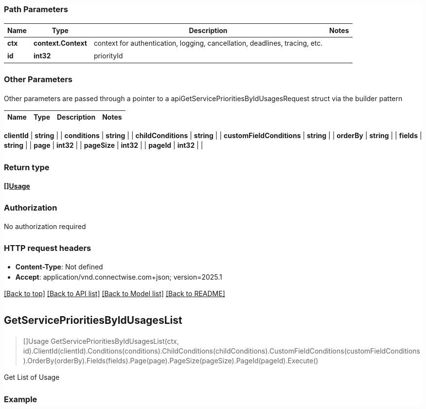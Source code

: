 ### Path Parameters


Name | Type | Description  | Notes
------------- | ------------- | ------------- | -------------
**ctx** | **context.Context** | context for authentication, logging, cancellation, deadlines, tracing, etc.
**id** | **int32** | priorityId | 

### Other Parameters

Other parameters are passed through a pointer to a apiGetServicePrioritiesByIdUsagesRequest struct via the builder pattern


Name | Type | Description  | Notes
------------- | ------------- | ------------- | -------------

 **clientId** | **string** |  | 
 **conditions** | **string** |  | 
 **childConditions** | **string** |  | 
 **customFieldConditions** | **string** |  | 
 **orderBy** | **string** |  | 
 **fields** | **string** |  | 
 **page** | **int32** |  | 
 **pageSize** | **int32** |  | 
 **pageId** | **int32** |  | 

### Return type

[**[]Usage**](Usage.md)

### Authorization

No authorization required

### HTTP request headers

- **Content-Type**: Not defined
- **Accept**: application/vnd.connectwise.com+json; version=2025.1

[[Back to top]](#) [[Back to API list]](../README.md#documentation-for-api-endpoints)
[[Back to Model list]](../README.md#documentation-for-models)
[[Back to README]](../README.md)


## GetServicePrioritiesByIdUsagesList

> []Usage GetServicePrioritiesByIdUsagesList(ctx, id).ClientId(clientId).Conditions(conditions).ChildConditions(childConditions).CustomFieldConditions(customFieldConditions).OrderBy(orderBy).Fields(fields).Page(page).PageSize(pageSize).PageId(pageId).Execute()

Get List of Usage

### Example
